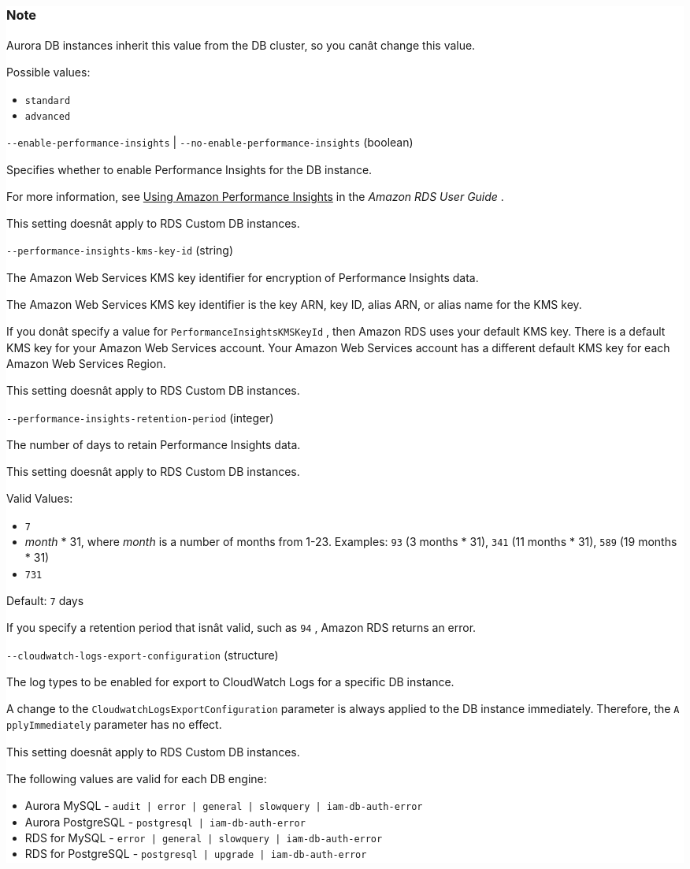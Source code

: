 ### Note

Aurora DB instances inherit this value from the DB cluster, so you canât change this value.

Possible values:

- `standard`
- `advanced`

`--enable-performance-insights` | `--no-enable-performance-insights` (boolean)

Specifies whether to enable Performance Insights for the DB instance.

For more information, see [Using Amazon Performance Insights](https://docs.aws.amazon.com/AmazonRDS/latest/UserGuide/USER_PerfInsights.html) in the *Amazon RDS User Guide* .

This setting doesnât apply to RDS Custom DB instances.

`--performance-insights-kms-key-id` (string)

The Amazon Web Services KMS key identifier for encryption of Performance Insights data.

The Amazon Web Services KMS key identifier is the key ARN, key ID, alias ARN, or alias name for the KMS key.

If you donât specify a value for `PerformanceInsightsKMSKeyId` , then Amazon RDS uses your default KMS key. There is a default KMS key for your Amazon Web Services account. Your Amazon Web Services account has a different default KMS key for each Amazon Web Services Region.

This setting doesnât apply to RDS Custom DB instances.

`--performance-insights-retention-period` (integer)

The number of days to retain Performance Insights data.

This setting doesnât apply to RDS Custom DB instances.

Valid Values:

- `7`
- *month* * 31, where *month* is a number of months from 1-23. Examples: `93` (3 months * 31), `341` (11 months * 31), `589` (19 months * 31)
- `731`

Default: `7` days

If you specify a retention period that isnât valid, such as `94` , Amazon RDS returns an error.

`--cloudwatch-logs-export-configuration` (structure)

The log types to be enabled for export to CloudWatch Logs for a specific DB instance.

A change to the `CloudwatchLogsExportConfiguration` parameter is always applied to the DB instance immediately. Therefore, the `ApplyImmediately` parameter has no effect.

This setting doesnât apply to RDS Custom DB instances.

The following values are valid for each DB engine:

- Aurora MySQL - `audit | error | general | slowquery | iam-db-auth-error`
- Aurora PostgreSQL - `postgresql | iam-db-auth-error`
- RDS for MySQL - `error | general | slowquery | iam-db-auth-error`
- RDS for PostgreSQL - `postgresql | upgrade | iam-db-auth-error`
